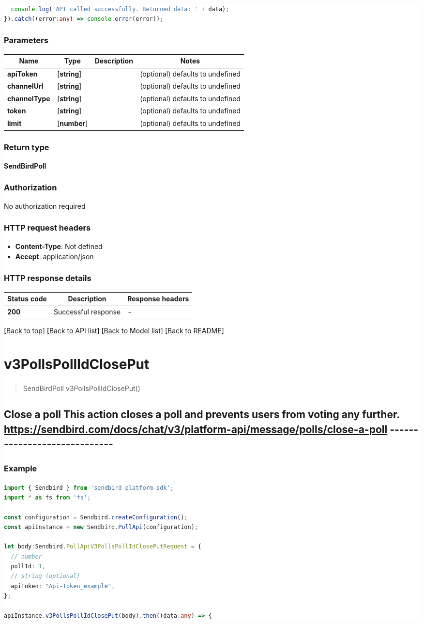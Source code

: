 ```typescript
  console.log('API called successfully. Returned data: ' + data);
}).catch((error:any) => console.error(error));
```


### Parameters

Name | Type | Description  | Notes
------------- | ------------- | ------------- | -------------
 **apiToken** | [**string**] |  | (optional) defaults to undefined
 **channelUrl** | [**string**] |  | (optional) defaults to undefined
 **channelType** | [**string**] |  | (optional) defaults to undefined
 **token** | [**string**] |  | (optional) defaults to undefined
 **limit** | [**number**] |  | (optional) defaults to undefined


### Return type

**SendBirdPoll**

### Authorization

No authorization required

### HTTP request headers

 - **Content-Type**: Not defined
 - **Accept**: application/json


### HTTP response details
| Status code | Description | Response headers |
|-------------|-------------|------------------|
**200** | Successful response |  -  |

[[Back to top]](#) [[Back to API list]](README.md#documentation-for-api-endpoints) [[Back to Model list]](README.md#documentation-for-models) [[Back to README]](README.md)

# **v3PollsPollIdClosePut**
> SendBirdPoll v3PollsPollIdClosePut()

## Close a poll This action closes a poll and prevents users from voting any further. https://sendbird.com/docs/chat/v3/platform-api/message/polls/close-a-poll -----------------------------  

### Example


```typescript
import { Sendbird } from 'sendbird-platform-sdk';
import * as fs from 'fs';

const configuration = Sendbird.createConfiguration();
const apiInstance = new Sendbird.PollApi(configuration);

let body:Sendbird.PollApiV3PollsPollIdClosePutRequest = {
  // number
  pollId: 1,
  // string (optional)
  apiToken: "Api-Token_example",
};

apiInstance.v3PollsPollIdClosePut(body).then((data:any) => {
```